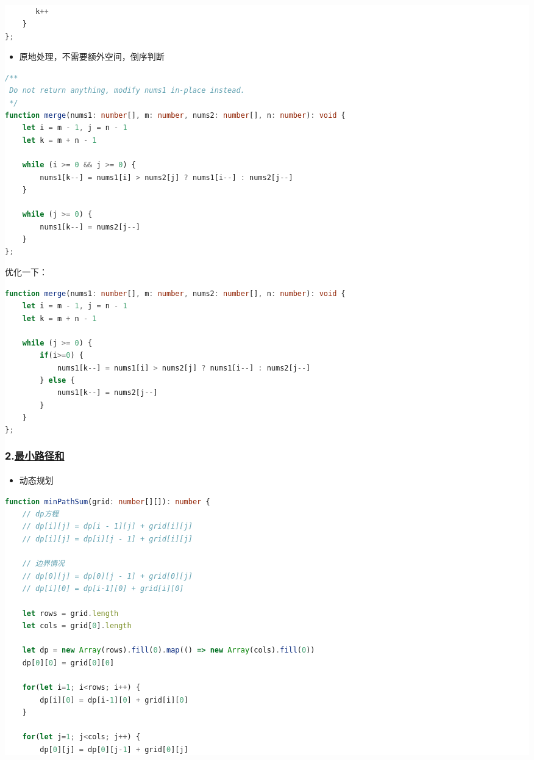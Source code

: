 ```ts
       k++
    }
};
```
+ 原地处理，不需要额外空间，倒序判断
```ts
/**
 Do not return anything, modify nums1 in-place instead.
 */
function merge(nums1: number[], m: number, nums2: number[], n: number): void {
    let i = m - 1, j = n - 1
    let k = m + n - 1

    while (i >= 0 && j >= 0) {
        nums1[k--] = nums1[i] > nums2[j] ? nums1[i--] : nums2[j--]
    }

    while (j >= 0) {
        nums1[k--] = nums2[j--]
    }
};
```

优化一下：
```ts
function merge(nums1: number[], m: number, nums2: number[], n: number): void {
    let i = m - 1, j = n - 1
    let k = m + n - 1

    while (j >= 0) {
        if(i>=0) {
            nums1[k--] = nums1[i] > nums2[j] ? nums1[i--] : nums2[j--]
        } else {
            nums1[k--] = nums2[j--]
        }
    }
};
```

### 2.[最小路径和](https://leetcode-cn.com/problems/minimum-path-sum/)
+ 动态规划
```ts
function minPathSum(grid: number[][]): number {
    // dp方程
    // dp[i][j] = dp[i - 1][j] + grid[i][j]
    // dp[i][j] = dp[i][j - 1] + grid[i][j]
    
    // 边界情况
    // dp[0][j] = dp[0][j - 1] + grid[0][j]
    // dp[i][0] = dp[i-1][0] + grid[i][0]
    
    let rows = grid.length
    let cols = grid[0].length

    let dp = new Array(rows).fill(0).map(() => new Array(cols).fill(0))
    dp[0][0] = grid[0][0]

    for(let i=1; i<rows; i++) {
        dp[i][0] = dp[i-1][0] + grid[i][0]
    }

    for(let j=1; j<cols; j++) {
        dp[0][j] = dp[0][j-1] + grid[0][j]
```